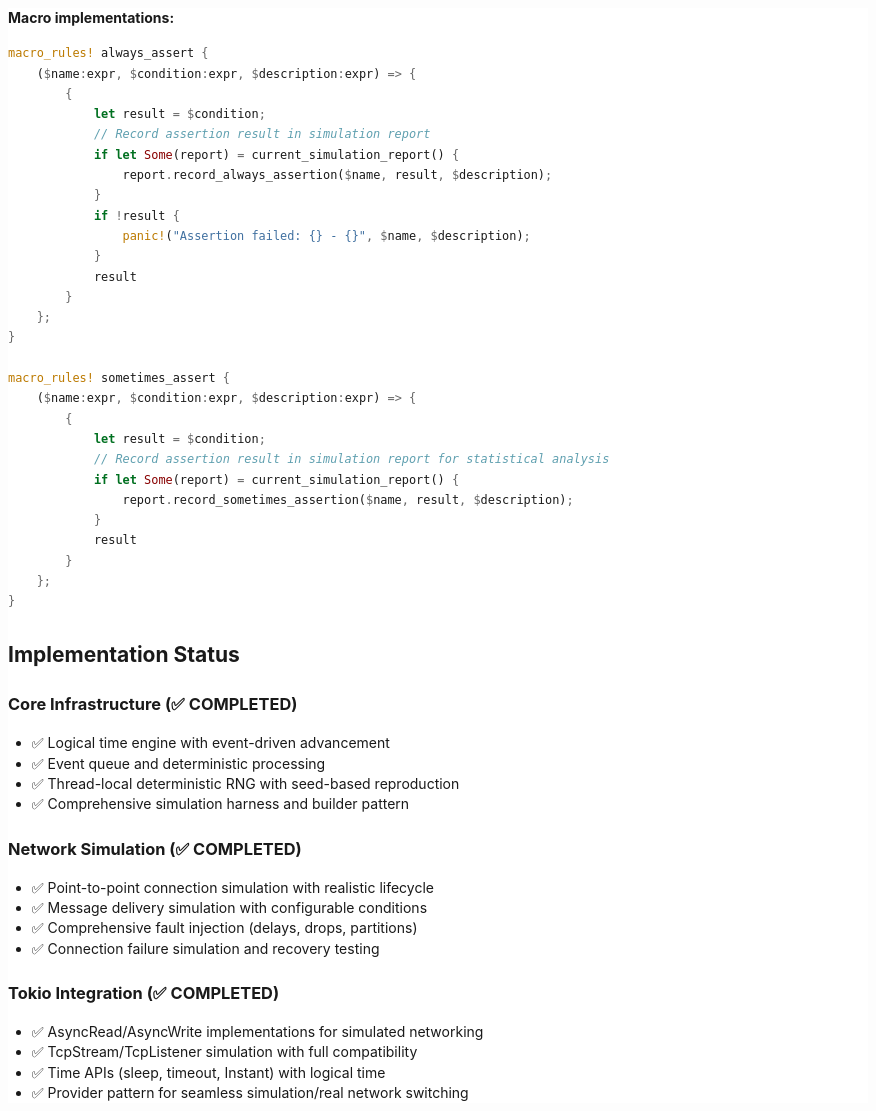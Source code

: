 **Macro implementations:**
```rust
macro_rules! always_assert {
    ($name:expr, $condition:expr, $description:expr) => {
        {
            let result = $condition;
            // Record assertion result in simulation report
            if let Some(report) = current_simulation_report() {
                report.record_always_assertion($name, result, $description);
            }
            if !result {
                panic!("Assertion failed: {} - {}", $name, $description);
            }
            result
        }
    };
}

macro_rules! sometimes_assert {
    ($name:expr, $condition:expr, $description:expr) => {
        {
            let result = $condition;
            // Record assertion result in simulation report for statistical analysis
            if let Some(report) = current_simulation_report() {
                report.record_sometimes_assertion($name, result, $description);
            }
            result
        }
    };
}
```

## Implementation Status

### Core Infrastructure (✅ COMPLETED)
- ✅ Logical time engine with event-driven advancement
- ✅ Event queue and deterministic processing
- ✅ Thread-local deterministic RNG with seed-based reproduction
- ✅ Comprehensive simulation harness and builder pattern

### Network Simulation (✅ COMPLETED)
- ✅ Point-to-point connection simulation with realistic lifecycle
- ✅ Message delivery simulation with configurable conditions
- ✅ Comprehensive fault injection (delays, drops, partitions)
- ✅ Connection failure simulation and recovery testing

### Tokio Integration (✅ COMPLETED)
- ✅ AsyncRead/AsyncWrite implementations for simulated networking
- ✅ TcpStream/TcpListener simulation with full compatibility
- ✅ Time APIs (sleep, timeout, Instant) with logical time
- ✅ Provider pattern for seamless simulation/real network switching
